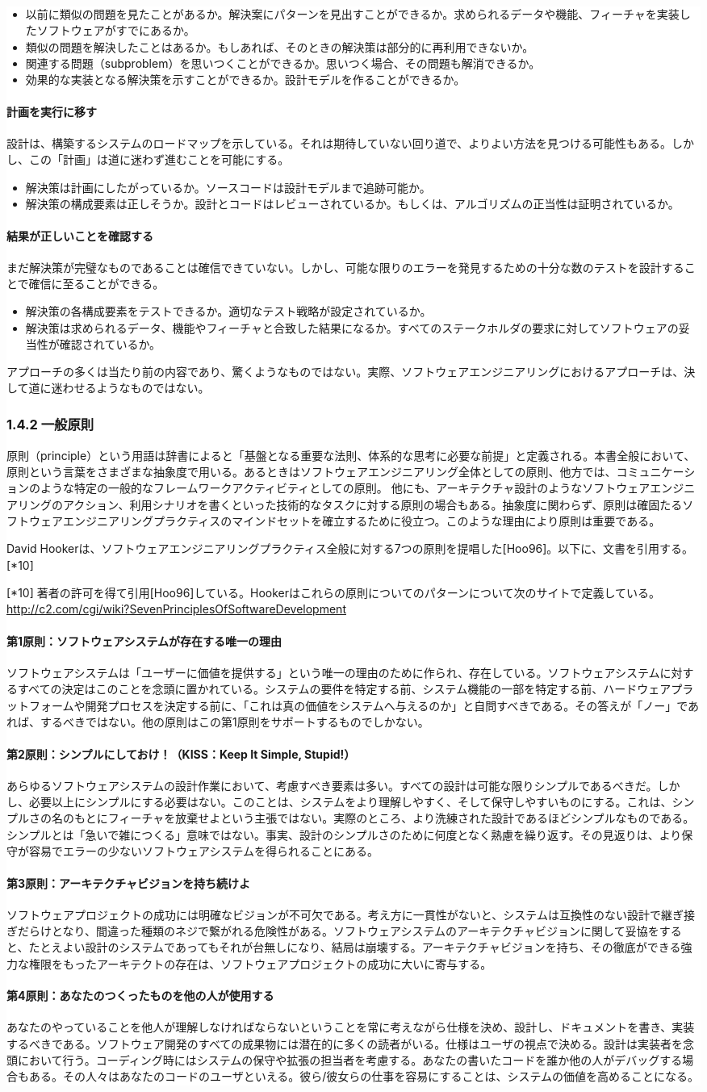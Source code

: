 - 以前に類似の問題を見たことがあるか。解決案にパターンを見出すことができるか。求められるデータや機能、フィーチャを実装したソフトウェアがすでにあるか。
- 類似の問題を解決したことはあるか。もしあれば、そのときの解決策は部分的に再利用できないか。
- 関連する問題（subproblem）を思いつくことができるか。思いつく場合、その問題も解消できるか。
- 効果的な実装となる解決策を示すことができるか。設計モデルを作ることができるか。

#### 計画を実行に移す

設計は、構築するシステムのロードマップを示している。それは期待していない回り道で、よりよい方法を見つける可能性もある。しかし、この「計画」は道に迷わず進むことを可能にする。

- 解決策は計画にしたがっているか。ソースコードは設計モデルまで追跡可能か。
- 解決策の構成要素は正しそうか。設計とコードはレビューされているか。もしくは、アルゴリズムの正当性は証明されているか。


#### 結果が正しいことを確認する

まだ解決策が完璧なものであることは確信できていない。しかし、可能な限りのエラーを発見するための十分な数のテストを設計することで確信に至ることができる。

- 解決策の各構成要素をテストできるか。適切なテスト戦略が設定されているか。
- 解決策は求められるデータ、機能やフィーチャと合致した結果になるか。すべてのステークホルダの要求に対してソフトウェアの妥当性が確認されているか。

アプローチの多くは当たり前の内容であり、驚くようなものではない。実際、ソフトウェアエンジニアリングにおけるアプローチは、決して道に迷わせるようなものではない。



### 1.4.2 一般原則

原則（principle）という用語は辞書によると「基盤となる重要な法則、体系的な思考に必要な前提」と定義される。本書全般において、原則という言葉をさまざまな抽象度で用いる。あるときはソフトウェアエンジニアリング全体としての原則、他方では、コミュニケーションのような特定の一般的なフレームワークアクティビティとしての原則。
他にも、アーキテクチャ設計のようなソフトウェアエンジニアリングのアクション、利用シナリオを書くといった技術的なタスクに対する原則の場合もある。抽象度に関わらず、原則は確固たるソフトウェアエンジニアリングプラクティスのマインドセットを確立するために役立つ。このような理由により原則は重要である。

David Hookerは、ソフトウェアエンジニアリングプラクティス全般に対する7つの原則を提唱した[Hoo96]。以下に、文書を引用する。[*10]

[*10] 著者の許可を得て引用[Hoo96]している。Hookerはこれらの原則についてのパターンについて次のサイトで定義している。http://c2.com/cgi/wiki?SevenPrinciplesOfSoftwareDevelopment

#### 第1原則：ソフトウェアシステムが存在する唯一の理由

ソフトウェアシステムは「ユーザーに価値を提供する」という唯一の理由のために作られ、存在している。ソフトウェアシステムに対するすべての決定はこのことを念頭に置かれている。システムの要件を特定する前、システム機能の一部を特定する前、ハードウェアプラットフォームや開発プロセスを決定する前に、「これは真の価値をシステムへ与えるのか」と自問すべきである。その答えが「ノー」であれば、するべきではない。他の原則はこの第1原則をサポートするものでしかない。

#### 第2原則：シンプルにしておけ！（KISS：Keep It Simple, Stupid!）

あらゆるソフトウェアシステムの設計作業において、考慮すべき要素は多い。すべての設計は可能な限りシンプルであるべきだ。しかし、必要以上にシンプルにする必要はない。このことは、システムをより理解しやすく、そして保守しやすいものにする。これは、シンプルさの名のもとにフィーチャを放棄せよという主張ではない。実際のところ、より洗練された設計であるほどシンプルなものである。シンプルとは「急いで雑につくる」意味ではない。事実、設計のシンプルさのために何度となく熟慮を繰り返す。その見返りは、より保守が容易でエラーの少ないソフトウェアシステムを得られることにある。

#### 第3原則：アーキテクチャビジョンを持ち続けよ

ソフトウェアプロジェクトの成功には明確なビジョンが不可欠である。考え方に一貫性がないと、システムは互換性のない設計で継ぎ接ぎだらけとなり、間違った種類のネジで繋がれる危険性がある。ソフトウェアシステムのアーキテクチャビジョンに関して妥協をすると、たとえよい設計のシステムであってもそれが台無しになり、結局は崩壊する。アーキテクチャビジョンを持ち、その徹底ができる強力な権限をもったアーキテクトの存在は、ソフトウェアプロジェクトの成功に大いに寄与する。

#### 第4原則：あなたのつくったものを他の人が使用する

あなたのやっていることを他人が理解しなければならないということを常に考えながら仕様を決め、設計し、ドキュメントを書き、実装するべきである。ソフトウェア開発のすべての成果物には潜在的に多くの読者がいる。仕様はユーザの視点で決める。設計は実装者を念頭において行う。コーディング時にはシステムの保守や拡張の担当者を考慮する。あなたの書いたコードを誰か他の人がデバッグする場合もある。その人々はあなたのコードのユーザといえる。彼ら/彼女らの仕事を容易にすることは、システムの価値を高めることになる。
